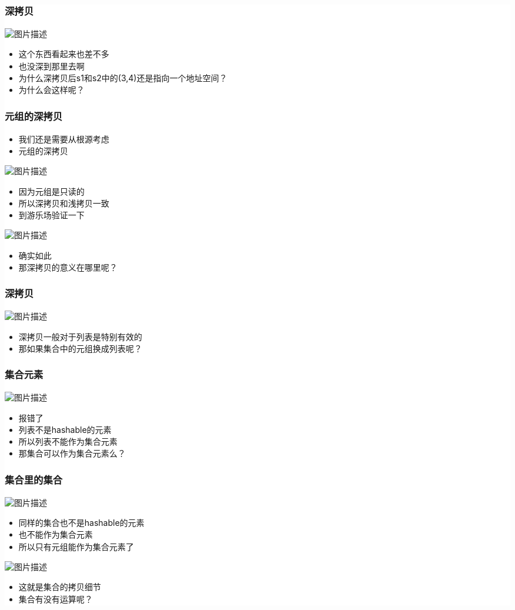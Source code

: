 ### 深拷贝

![图片描述](https://doc.shiyanlou.com/courses/uid1190679-20210830-1630310975547)

- 这个东西看起来也差不多
- 也没深到那里去啊
- 为什么深拷贝后s1和s2中的(3,4)还是指向一个地址空间？
- 为什么会这样呢？

### 元组的深拷贝

- 我们还是需要从根源考虑
- 元组的深拷贝

![图片描述](https://doc.shiyanlou.com/courses/uid1190679-20211114-1636899179983)

- 因为元组是只读的
- 所以深拷贝和浅拷贝一致
- 到游乐场验证一下

![图片描述](https://doc.shiyanlou.com/courses/uid1190679-20211114-1636899278794)

- 确实如此
- 那深拷贝的意义在哪里呢？

### 深拷贝

![图片描述](https://doc.shiyanlou.com/courses/uid1190679-20211114-1636899391569)

- 深拷贝一般对于列表是特别有效的
- 那如果集合中的元组换成列表呢？

### 集合元素

![图片描述](https://doc.shiyanlou.com/courses/uid1190679-20211114-1636899511624)
- 报错了 
- 列表不是hashable的元素
- 所以列表不能作为集合元素
- 那集合可以作为集合元素么？

### 集合里的集合

![图片描述](https://doc.shiyanlou.com/courses/uid1190679-20211114-1636899736115)

- 同样的集合也不是hashable的元素
- 也不能作为集合元素
- 所以只有元组能作为集合元素了

![图片描述](https://doc.shiyanlou.com/courses/uid1190679-20211114-1636899642509)

- 这就是集合的拷贝细节
- 集合有没有运算呢？
